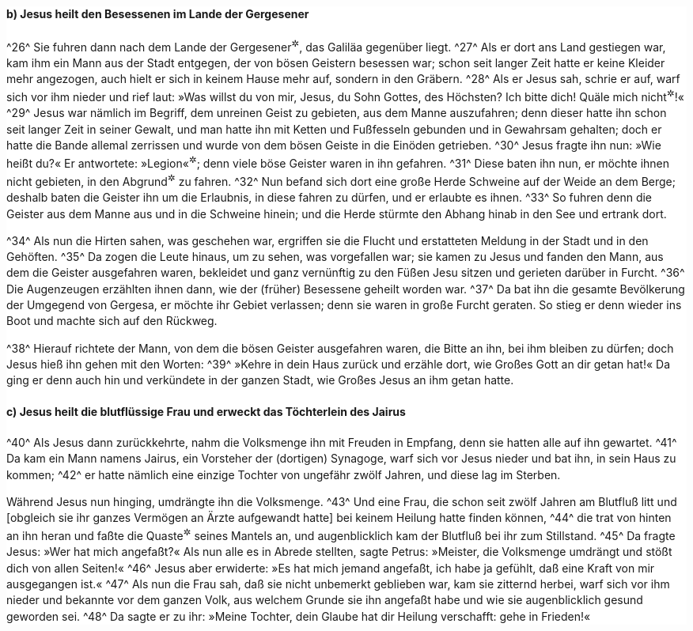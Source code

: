 #### b) Jesus heilt den Besessenen im Lande der Gergesener

^26^ Sie fuhren dann nach dem Lande der Gergesener<sup title="vgl. Mt 8,28">&#x2732;</sup>, das Galiläa gegenüber liegt.
^27^ Als er dort ans Land gestiegen war, kam ihm ein Mann aus der Stadt entgegen, der von bösen Geistern besessen war; schon seit langer Zeit hatte er keine Kleider mehr angezogen, auch hielt er sich in keinem Hause mehr auf, sondern in den Gräbern.
^28^ Als er Jesus sah, schrie er auf, warf sich vor ihm nieder und rief laut: »Was willst du von mir, Jesus, du Sohn Gottes, des Höchsten? Ich bitte dich! Quäle mich nicht<sup title="= laß mich in Ruhe">&#x2732;</sup>!«
^29^ Jesus war nämlich im Begriff, dem unreinen Geist zu gebieten, aus dem Manne auszufahren; denn dieser hatte ihn schon seit langer Zeit in seiner Gewalt, und man hatte ihn mit Ketten und Fußfesseln gebunden und in Gewahrsam gehalten; doch er hatte die Bande allemal zerrissen und wurde von dem bösen Geiste in die Einöden getrieben.
^30^ Jesus fragte ihn nun: »Wie heißt du?« Er antwortete: »Legion«<sup title="d.h. Heerschar">&#x2732;</sup>; denn viele böse Geister waren in ihn gefahren.
^31^ Diese baten ihn nun, er möchte ihnen nicht gebieten, in den Abgrund<sup title="oder: die Hölle">&#x2732;</sup> zu fahren.
^32^ Nun befand sich dort eine große Herde Schweine auf der Weide an dem Berge; deshalb baten die Geister ihn um die Erlaubnis, in diese fahren zu dürfen, und er erlaubte es ihnen.
^33^ So fuhren denn die Geister aus dem Manne aus und in die Schweine hinein; und die Herde stürmte den Abhang hinab in den See und ertrank dort.

^34^ Als nun die Hirten sahen, was geschehen war, ergriffen sie die Flucht und erstatteten Meldung in der Stadt und in den Gehöften.
^35^ Da zogen die Leute hinaus, um zu sehen, was vorgefallen war; sie kamen zu Jesus und fanden den Mann, aus dem die Geister ausgefahren waren, bekleidet und ganz vernünftig zu den Füßen Jesu sitzen und gerieten darüber in Furcht.
^36^ Die Augenzeugen erzählten ihnen dann, wie der (früher) Besessene geheilt worden war.
^37^ Da bat ihn die gesamte Bevölkerung der Umgegend von Gergesa, er möchte ihr Gebiet verlassen; denn sie waren in große Furcht geraten. So stieg er denn wieder ins Boot und machte sich auf den Rückweg.

^38^ Hierauf richtete der Mann, von dem die bösen Geister ausgefahren waren, die Bitte an ihn, bei ihm bleiben zu dürfen; doch Jesus hieß ihn gehen mit den Worten:
^39^ »Kehre in dein Haus zurück und erzähle dort, wie Großes Gott an dir getan hat!« Da ging er denn auch hin und verkündete in der ganzen Stadt, wie Großes Jesus an ihm getan hatte.

#### c) Jesus heilt die blutflüssige Frau und erweckt das Töchterlein des Jairus

^40^ Als Jesus dann zurückkehrte, nahm die Volksmenge ihn mit Freuden in Empfang, denn sie hatten alle auf ihn gewartet.
^41^ Da kam ein Mann namens Jairus, ein Vorsteher der (dortigen) Synagoge, warf sich vor Jesus nieder und bat ihn, in sein Haus zu kommen;
^42^ er hatte nämlich eine einzige Tochter von ungefähr zwölf Jahren, und diese lag im Sterben.

Während Jesus nun hinging, umdrängte ihn die Volksmenge.
^43^ Und eine Frau, die schon seit zwölf Jahren am Blutfluß litt und [obgleich sie ihr ganzes Vermögen an Ärzte aufgewandt hatte] bei keinem Heilung hatte finden können,
^44^ die trat von hinten an ihn heran und faßte die Quaste<sup title="vgl. 4.Mose 15,38-41">&#x2732;</sup> seines Mantels an, und augenblicklich kam der Blutfluß bei ihr zum Stillstand.
^45^ Da fragte Jesus: »Wer hat mich angefaßt?« Als nun alle es in Abrede stellten, sagte Petrus: »Meister, die Volksmenge umdrängt und stößt dich von allen Seiten!«
^46^ Jesus aber erwiderte: »Es hat mich jemand angefaßt, ich habe ja gefühlt, daß eine Kraft von mir ausgegangen ist.«
^47^ Als nun die Frau sah, daß sie nicht unbemerkt geblieben war, kam sie zitternd herbei, warf sich vor ihm nieder und bekannte vor dem ganzen Volk, aus welchem Grunde sie ihn angefaßt habe und wie sie augenblicklich gesund geworden sei.
^48^ Da sagte er zu ihr: »Meine Tochter, dein Glaube hat dir Heilung verschafft: gehe in Frieden!«
